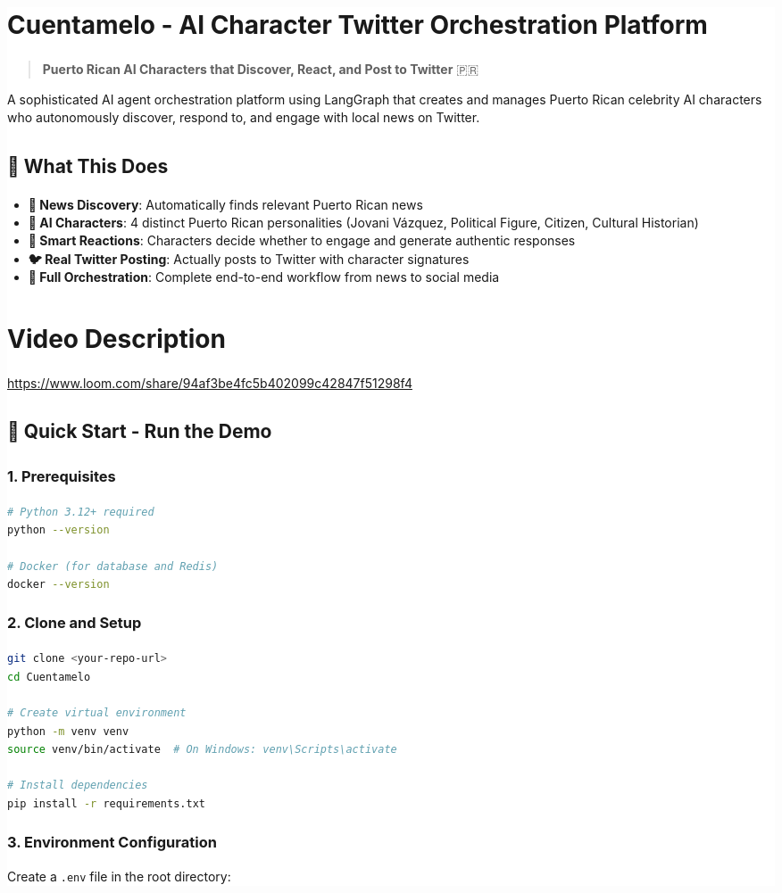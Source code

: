 # Cuentamelo - AI Character Twitter Orchestration Platform

> **Puerto Rican AI Characters that Discover, React, and Post to Twitter** 🇵🇷

A sophisticated AI agent orchestration platform using LangGraph that creates and manages Puerto Rican celebrity AI characters who autonomously discover, respond to, and engage with local news on Twitter.

## 🎯 **What This Does**

- **📰 News Discovery**: Automatically finds relevant Puerto Rican news
- **🤖 AI Characters**: 4 distinct Puerto Rican personalities (Jovani Vázquez, Political Figure, Citizen, Cultural Historian)
- **💬 Smart Reactions**: Characters decide whether to engage and generate authentic responses
- **🐦 Real Twitter Posting**: Actually posts to Twitter with character signatures
- **🔄 Full Orchestration**: Complete end-to-end workflow from news to social media

# Video Description

https://www.loom.com/share/94af3be4fc5b402099c42847f51298f4

## 🚀 **Quick Start - Run the Demo**

### 1. **Prerequisites**

```bash
# Python 3.12+ required
python --version

# Docker (for database and Redis)
docker --version
```

### 2. **Clone and Setup**

```bash
git clone <your-repo-url>
cd Cuentamelo

# Create virtual environment
python -m venv venv
source venv/bin/activate  # On Windows: venv\Scripts\activate

# Install dependencies
pip install -r requirements.txt
```

### 3. **Environment Configuration**

Create a `.env` file in the root directory:
